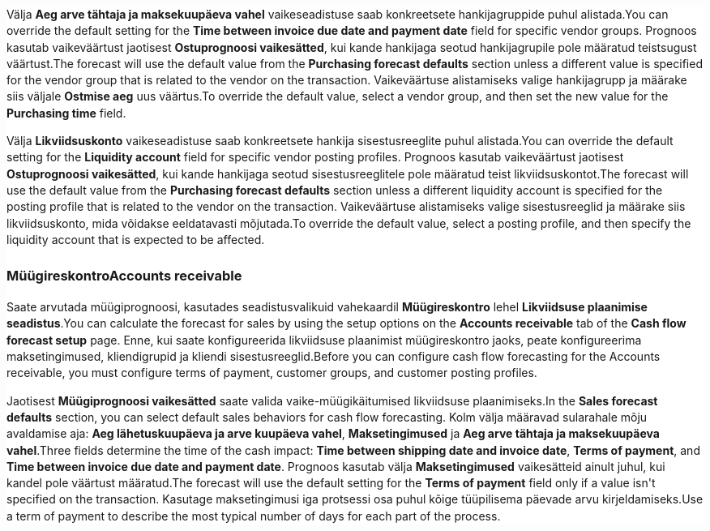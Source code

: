 <span data-ttu-id="ccf95-155">Välja **Aeg arve tähtaja ja maksekuupäeva vahel** vaikeseadistuse saab konkreetsete hankijagruppide puhul alistada.</span><span class="sxs-lookup"><span data-stu-id="ccf95-155">You can override the default setting for the **Time between invoice due date and payment date** field for specific vendor groups.</span></span> <span data-ttu-id="ccf95-156">Prognoos kasutab vaikeväärtust jaotisest **Ostuprognoosi vaikesätted**, kui kande hankijaga seotud hankijagrupile pole määratud teistsugust väärtust.</span><span class="sxs-lookup"><span data-stu-id="ccf95-156">The forecast will use the default value from the **Purchasing forecast defaults** section unless a different value is specified for the vendor group that is related to the vendor on the transaction.</span></span> <span data-ttu-id="ccf95-157">Vaikeväärtuse alistamiseks valige hankijagrupp ja määrake siis väljale **Ostmise aeg** uus väärtus.</span><span class="sxs-lookup"><span data-stu-id="ccf95-157">To override the default value, select a vendor group, and then set the new value for the **Purchasing time** field.</span></span>

<span data-ttu-id="ccf95-158">Välja **Likviidsuskonto** vaikeseadistuse saab konkreetsete hankija sisestusreeglite puhul alistada.</span><span class="sxs-lookup"><span data-stu-id="ccf95-158">You can override the default setting for the **Liquidity account** field for specific vendor posting profiles.</span></span> <span data-ttu-id="ccf95-159">Prognoos kasutab vaikeväärtust jaotisest **Ostuprognoosi vaikesätted**, kui kande hankijaga seotud sisestusreeglitele pole määratud teist likviidsuskontot.</span><span class="sxs-lookup"><span data-stu-id="ccf95-159">The forecast will use the default value from the **Purchasing forecast defaults** section unless a different liquidity account is specified for the posting profile that is related to the vendor on the transaction.</span></span> <span data-ttu-id="ccf95-160">Vaikeväärtuse alistamiseks valige sisestusreeglid ja määrake siis likviidsuskonto, mida võidakse eeldatavasti mõjutada.</span><span class="sxs-lookup"><span data-stu-id="ccf95-160">To override the default value, select a posting profile, and then specify the liquidity account that is expected to be affected.</span></span>

### <a name="accounts-receivable"></a><span data-ttu-id="ccf95-161">Müügireskontro</span><span class="sxs-lookup"><span data-stu-id="ccf95-161">Accounts receivable</span></span>

<span data-ttu-id="ccf95-162">Saate arvutada müügiprognoosi, kasutades seadistusvalikuid vahekaardil **Müügireskontro** lehel **Likviidsuse plaanimise seadistus**.</span><span class="sxs-lookup"><span data-stu-id="ccf95-162">You can calculate the forecast for sales by using the setup options on the **Accounts receivable** tab of the **Cash flow forecast setup** page.</span></span> <span data-ttu-id="ccf95-163">Enne, kui saate konfigureerida likviidsuse plaanimist müügireskontro jaoks, peate konfigureerima maksetingimused, kliendigrupid ja kliendi sisestusreeglid.</span><span class="sxs-lookup"><span data-stu-id="ccf95-163">Before you can configure cash flow forecasting for the Accounts receivable, you must configure terms of payment, customer groups, and customer posting profiles.</span></span>

<span data-ttu-id="ccf95-164">Jaotisest **Müügiprognoosi vaikesätted** saate valida vaike-müügikäitumised likviidsuse plaanimiseks.</span><span class="sxs-lookup"><span data-stu-id="ccf95-164">In the **Sales forecast defaults** section, you can select default sales behaviors for cash flow forecasting.</span></span> <span data-ttu-id="ccf95-165">Kolm välja määravad sularahale mõju avaldamise aja: **Aeg lähetuskuupäeva ja arve kuupäeva vahel**, **Maksetingimused** ja **Aeg arve tähtaja ja maksekuupäeva vahel**.</span><span class="sxs-lookup"><span data-stu-id="ccf95-165">Three fields determine the time of the cash impact: **Time between shipping date and invoice date**, **Terms of payment**, and **Time between invoice due date and payment date**.</span></span> <span data-ttu-id="ccf95-166">Prognoos kasutab välja **Maksetingimused** vaikesätteid ainult juhul, kui kandel pole väärtust määratud.</span><span class="sxs-lookup"><span data-stu-id="ccf95-166">The forecast will use the default setting for the **Terms of payment** field only if a value isn't specified on the transaction.</span></span> <span data-ttu-id="ccf95-167">Kasutage maksetingimusi iga protsessi osa puhul kõige tüüpilisema päevade arvu kirjeldamiseks.</span><span class="sxs-lookup"><span data-stu-id="ccf95-167">Use a term of payment to describe the most typical number of days for each part of the process.</span></span> 

